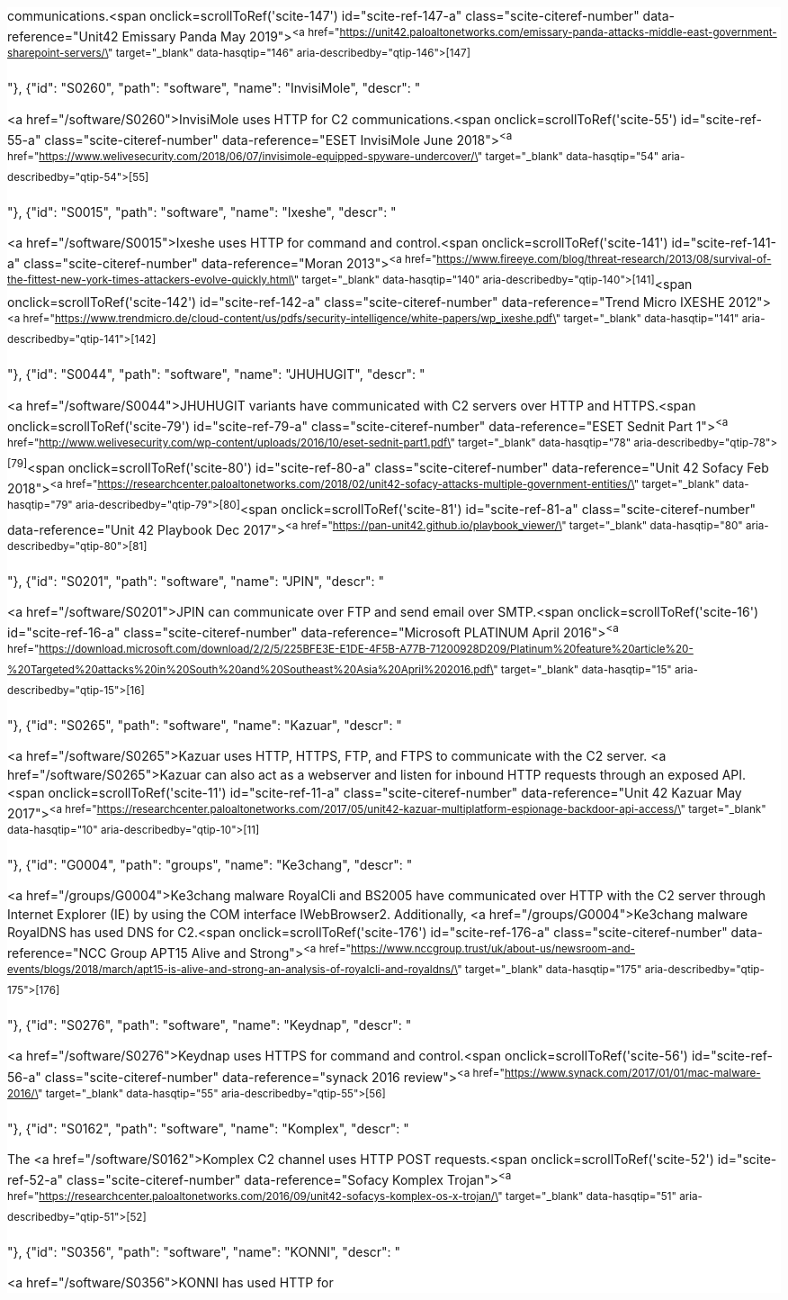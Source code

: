 communications.<span onclick=scrollToRef('scite-147') id=\"scite-ref-147-a\" class=\"scite-citeref-number\" data-reference=\"Unit42 Emissary Panda May 2019\"><sup><a href=\"https://unit42.paloaltonetworks.com/emissary-panda-attacks-middle-east-government-sharepoint-servers/\" target=\"_blank\" data-hasqtip=\"146\" aria-describedby=\"qtip-146\">[147]</a></sup></span></p>"}, {"id": "S0260", "path": "software", "name": "InvisiMole", "descr": "<p><a href=\"/software/S0260\">InvisiMole</a> uses HTTP for C2 communications.<span onclick=scrollToRef('scite-55') id=\"scite-ref-55-a\" class=\"scite-citeref-number\" data-reference=\"ESET InvisiMole June 2018\"><sup><a href=\"https://www.welivesecurity.com/2018/06/07/invisimole-equipped-spyware-undercover/\" target=\"_blank\" data-hasqtip=\"54\" aria-describedby=\"qtip-54\">[55]</a></sup></span></p>"}, {"id": "S0015", "path": "software", "name": "Ixeshe", "descr": "<p><a href=\"/software/S0015\">Ixeshe</a> uses HTTP for command and control.<span onclick=scrollToRef('scite-141') id=\"scite-ref-141-a\" class=\"scite-citeref-number\" data-reference=\"Moran 2013\"><sup><a href=\"https://www.fireeye.com/blog/threat-research/2013/08/survival-of-the-fittest-new-york-times-attackers-evolve-quickly.html\" target=\"_blank\" data-hasqtip=\"140\" aria-describedby=\"qtip-140\">[141]</a></sup></span><span onclick=scrollToRef('scite-142') id=\"scite-ref-142-a\" class=\"scite-citeref-number\" data-reference=\"Trend Micro IXESHE 2012\"><sup><a href=\"https://www.trendmicro.de/cloud-content/us/pdfs/security-intelligence/white-papers/wp_ixeshe.pdf\" target=\"_blank\" data-hasqtip=\"141\" aria-describedby=\"qtip-141\">[142]</a></sup></span></p>"}, {"id": "S0044", "path": "software", "name": "JHUHUGIT", "descr": "<p><a href=\"/software/S0044\">JHUHUGIT</a> variants have communicated with C2 servers over HTTP and HTTPS.<span onclick=scrollToRef('scite-79') id=\"scite-ref-79-a\" class=\"scite-citeref-number\" data-reference=\"ESET Sednit Part 1\"><sup><a href=\"http://www.welivesecurity.com/wp-content/uploads/2016/10/eset-sednit-part1.pdf\" target=\"_blank\" data-hasqtip=\"78\" aria-describedby=\"qtip-78\">[79]</a></sup></span><span onclick=scrollToRef('scite-80') id=\"scite-ref-80-a\" class=\"scite-citeref-number\" data-reference=\"Unit 42 Sofacy Feb 2018\"><sup><a href=\"https://researchcenter.paloaltonetworks.com/2018/02/unit42-sofacy-attacks-multiple-government-entities/\" target=\"_blank\" data-hasqtip=\"79\" aria-describedby=\"qtip-79\">[80]</a></sup></span><span onclick=scrollToRef('scite-81') id=\"scite-ref-81-a\" class=\"scite-citeref-number\" data-reference=\"Unit 42 Playbook Dec 2017\"><sup><a href=\"https://pan-unit42.github.io/playbook_viewer/\" target=\"_blank\" data-hasqtip=\"80\" aria-describedby=\"qtip-80\">[81]</a></sup></span></p>"}, {"id": "S0201", "path": "software", "name": "JPIN", "descr": "<p><a href=\"/software/S0201\">JPIN</a> can communicate over FTP and send email over SMTP.<span onclick=scrollToRef('scite-16') id=\"scite-ref-16-a\" class=\"scite-citeref-number\" data-reference=\"Microsoft PLATINUM April 2016\"><sup><a href=\"https://download.microsoft.com/download/2/2/5/225BFE3E-E1DE-4F5B-A77B-71200928D209/Platinum%20feature%20article%20-%20Targeted%20attacks%20in%20South%20and%20Southeast%20Asia%20April%202016.pdf\" target=\"_blank\" data-hasqtip=\"15\" aria-describedby=\"qtip-15\">[16]</a></sup></span></p>"}, {"id": "S0265", "path": "software", "name": "Kazuar", "descr": "<p><a href=\"/software/S0265\">Kazuar</a> uses HTTP, HTTPS, FTP, and FTPS to communicate with the C2 server. <a href=\"/software/S0265\">Kazuar</a> can also act as a webserver and listen for inbound HTTP requests through an exposed API.<span onclick=scrollToRef('scite-11') id=\"scite-ref-11-a\" class=\"scite-citeref-number\" data-reference=\"Unit 42 Kazuar May 2017\"><sup><a href=\"https://researchcenter.paloaltonetworks.com/2017/05/unit42-kazuar-multiplatform-espionage-backdoor-api-access/\" target=\"_blank\" data-hasqtip=\"10\" aria-describedby=\"qtip-10\">[11]</a></sup></span></p>"}, {"id": "G0004", "path": "groups", "name": "Ke3chang", "descr": "<p><a href=\"/groups/G0004\">Ke3chang</a> malware RoyalCli and BS2005 have communicated over HTTP with the C2 server through Internet Explorer (IE) by using the COM interface IWebBrowser2. Additionally, <a href=\"/groups/G0004\">Ke3chang</a> malware RoyalDNS has used DNS for C2.<span onclick=scrollToRef('scite-176') id=\"scite-ref-176-a\" class=\"scite-citeref-number\" data-reference=\"NCC Group APT15 Alive and Strong\"><sup><a href=\"https://www.nccgroup.trust/uk/about-us/newsroom-and-events/blogs/2018/march/apt15-is-alive-and-strong-an-analysis-of-royalcli-and-royaldns/\" target=\"_blank\" data-hasqtip=\"175\" aria-describedby=\"qtip-175\">[176]</a></sup></span></p>"}, {"id": "S0276", "path": "software", "name": "Keydnap", "descr": "<p><a href=\"/software/S0276\">Keydnap</a> uses HTTPS for command and control.<span onclick=scrollToRef('scite-56') id=\"scite-ref-56-a\" class=\"scite-citeref-number\" data-reference=\"synack 2016 review\"><sup><a href=\"https://www.synack.com/2017/01/01/mac-malware-2016/\" target=\"_blank\" data-hasqtip=\"55\" aria-describedby=\"qtip-55\">[56]</a></sup></span></p>"}, {"id": "S0162", "path": "software", "name": "Komplex", "descr": "<p>The <a href=\"/software/S0162\">Komplex</a> C2 channel uses HTTP POST requests.<span onclick=scrollToRef('scite-52') id=\"scite-ref-52-a\" class=\"scite-citeref-number\" data-reference=\"Sofacy Komplex Trojan\"><sup><a href=\"https://researchcenter.paloaltonetworks.com/2016/09/unit42-sofacys-komplex-os-x-trojan/\" target=\"_blank\" data-hasqtip=\"51\" aria-describedby=\"qtip-51\">[52]</a></sup></span></p>"}, {"id": "S0356", "path": "software", "name": "KONNI", "descr": "<p><a href=\"/software/S0356\">KONNI</a> has used HTTP for